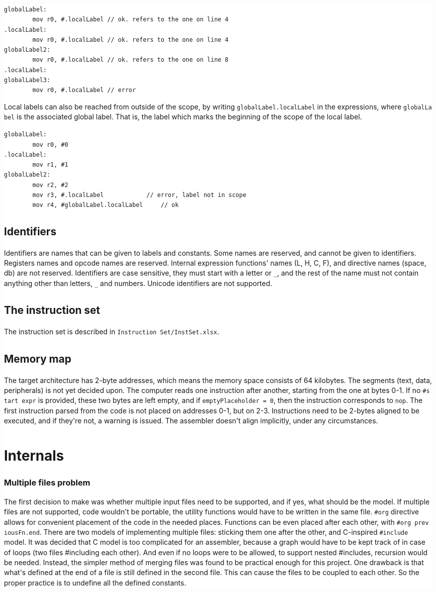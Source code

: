 ```
globalLabel:
		mov r0, #.localLabel // ok. refers to the one on line 4
.localLabel:
		mov r0, #.localLabel // ok. refers to the one on line 4
globalLabel2:
		mov r0, #.localLabel // ok. refers to the one on line 8
.localLabel:
globalLabel3:
		mov r0, #.localLabel // error
```
Local labels can also be reached from outside of the scope, by writing `globalLabel.localLabel` in the expressions, where `globalLabel` is the associated global label. That is, the label which marks the beginning of the scope of the local label.
```
globalLabel:
		mov r0, #0
.localLabel:
		mov r1, #1
globalLabel2:
		mov r2, #2
		mov r3, #.localLabel			// error, label not in scope
		mov r4, #globalLabel.localLabel		// ok
```


## Identifiers
Identifiers are names that can be given to labels and constants. Some names are reserved, and cannot be given to identifiers. Registers names and opcode names are reserved. Internal expression functions' names (L, H, C, F), and directive names (space, db) are not reserved. Identifiers are case sensitive, they must start with a letter or `_`, and the rest of the name must not contain anything other than letters, `_` and numbers. Unicode identifiers are not supported.

## The instruction set
The instruction set is described in `Instruction Set/InstSet.xlsx`.

## Memory map
The target architecture has 2-byte addresses, which means the memory space consists of 64 kilobytes. The segments (text, data, peripherals) is not yet decided upon. The computer reads one instruction after another, starting from the one at bytes 0-1. If no `#start expr` is provided, these two bytes are left empty, and if `emptyPlaceholder = 0`, then the instruction corresponds to `nop`. The first instruction parsed from the code is not placed on addresses 0-1, but on 2-3. Instructions need to be 2-bytes aligned to be executed, and if they're not, a warning is issued. The assembler doesn't align implicitly, under any circumstances.

# Internals

### Multiple files problem
The first decision to make was whether multiple input files need to be supported, and if yes, what should be the model. If multiple files are not supported, code wouldn't be portable, the utility functions would have to be written in the same file. `#org` directive allows for convenient placement of the code in the needed places. Functions can be even placed after each other, with `#org previousFn.end`. There are two models of implementing multiple files: sticking them one after the other, and C-inspired `#include` model. It was decided that C model is too complicated for an assembler, because a graph would have to be kept track of in case of loops (two files #including each other). And even if no loops were to be allowed, to support nested #includes, recursion would be needed. Instead, the simpler method of merging files was found to be practical enough for this project. One drawback is that what's defined at the end of a file is still defined in the second file. This can cause the files to be coupled to each other. So the proper practice is to undefine all the defined constants.
